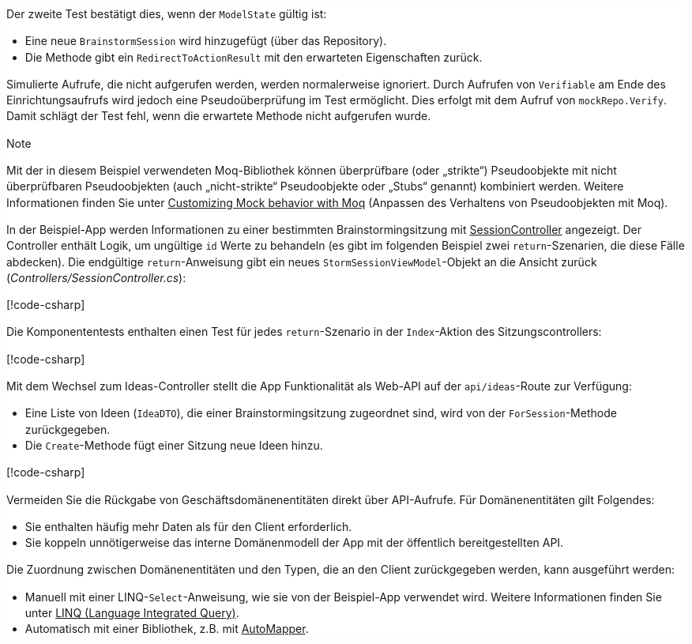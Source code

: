 Der zweite Test bestätigt dies, wenn der `ModelState` gültig ist:

* Eine neue `BrainstormSession` wird hinzugefügt (über das Repository).
* Die Methode gibt ein `RedirectToActionResult` mit den erwarteten Eigenschaften zurück.

Simulierte Aufrufe, die nicht aufgerufen werden, werden normalerweise ignoriert. Durch Aufrufen von `Verifiable` am Ende des Einrichtungsaufrufs wird jedoch eine Pseudoüberprüfung im Test ermöglicht. Dies erfolgt mit dem Aufruf von `mockRepo.Verify`. Damit schlägt der Test fehl, wenn die erwartete Methode nicht aufgerufen wurde.

> [!NOTE]
> Mit der in diesem Beispiel verwendeten Moq-Bibliothek können überprüfbare (oder „strikte“) Pseudoobjekte mit nicht überprüfbaren Pseudoobjekten (auch „nicht-strikte“ Pseudoobjekte oder „Stubs“ genannt) kombiniert werden. Weitere Informationen finden Sie unter [Customizing Mock behavior with Moq](https://github.com/Moq/moq4/wiki/Quickstart#customizing-mock-behavior) (Anpassen des Verhaltens von Pseudoobjekten mit Moq).

In der Beispiel-App werden Informationen zu einer bestimmten Brainstormingsitzung mit [SessionController](https://github.com/aspnet/Docs/blob/master/aspnetcore/mvc/controllers/testing/sample/TestingControllersSample/src/TestingControllersSample/Controllers/SessionController.cs) angezeigt. Der Controller enthält Logik, um ungültige `id` Werte zu behandeln (es gibt im folgenden Beispiel zwei `return`-Szenarien, die diese Fälle abdecken). Die endgültige `return`-Anweisung gibt ein neues `StormSessionViewModel`-Objekt an die Ansicht zurück (*Controllers/SessionController.cs*):

[!code-csharp[](testing/sample/TestingControllersSample/src/TestingControllersSample/Controllers/SessionController.cs?name=snippet_SessionController&highlight=12-16,18-22,31)]

Die Komponententests enthalten einen Test für jedes `return`-Szenario in der `Index`-Aktion des Sitzungscontrollers:

[!code-csharp[](testing/sample/TestingControllersSample/tests/TestingControllersSample.Tests/UnitTests/SessionControllerTests.cs?name=snippet_SessionControllerTests&highlight=2,11-14,18,31-32,36,50-55)]

Mit dem Wechsel zum Ideas-Controller stellt die App Funktionalität als Web-API auf der `api/ideas`-Route zur Verfügung:

* Eine Liste von Ideen (`IdeaDTO`), die einer Brainstormingsitzung zugeordnet sind, wird von der `ForSession`-Methode zurückgegeben.
* Die `Create`-Methode fügt einer Sitzung neue Ideen hinzu.

[!code-csharp[](testing/sample/TestingControllersSample/src/TestingControllersSample/Api/IdeasController.cs?name=snippet_ForSessionAndCreate&highlight=1-2,21-22)]

Vermeiden Sie die Rückgabe von Geschäftsdomänenentitäten direkt über API-Aufrufe. Für Domänenentitäten gilt Folgendes:

* Sie enthalten häufig mehr Daten als für den Client erforderlich.
* Sie koppeln unnötigerweise das interne Domänenmodell der App mit der öffentlich bereitgestellten API.

Die Zuordnung zwischen Domänenentitäten und den Typen, die an den Client zurückgegeben werden, kann ausgeführt werden:

* Manuell mit einer LINQ-`Select`-Anweisung, wie sie von der Beispiel-App verwendet wird. Weitere Informationen finden Sie unter [LINQ (Language Integrated Query)](/dotnet/standard/using-linq).
* Automatisch mit einer Bibliothek, z.B. mit [AutoMapper](https://github.com/AutoMapper/AutoMapper).
